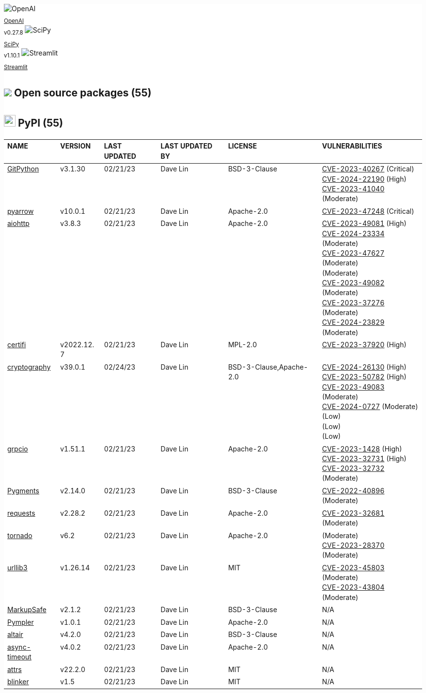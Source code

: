 <td align='center'>
  <img width='36' height='36' src='https://img.stackshare.io/service/48786/default_8b1119bcbb159cebebc2f6cfc9cd2e359b169d22.jpg' alt='OpenAI'>
  <br>
  <sub><a href="https://openai.com/">OpenAI</a></sub>
  <br>
  <sub>v0.27.8</sub>
</td>

<td align='center'>
  <img width='36' height='36' src='https://img.stackshare.io/service/3303/scipyshiny_small.png' alt='SciPy'>
  <br>
  <sub><a href="http://www.scipy.org">SciPy</a></sub>
  <br>
  <sub>v1.10.1</sub>
</td>

<td align='center'>
  <img width='36' height='36' src='https://img.stackshare.io/service/11393/default_67e251b5860795095fe91618cf3ef8d09257469a.png' alt='Streamlit'>
  <br>
  <sub><a href="https://streamlit.io">Streamlit</a></sub>
  <br>
  <sub></sub>
</td>

</tr>
</table>


## <img src='https://img.stackshare.io/group.svg' /> Open source packages (55)</h2>

## <img width='24' height='24' src='https://img.stackshare.io/service/12572/-RIWgodF_400x400.jpg'/> PyPI (55)

|NAME|VERSION|LAST UPDATED|LAST UPDATED BY|LICENSE|VULNERABILITIES|
|:------|:------|:------|:------|:------|:------|
|[GitPython](https://pypi.org/project/GitPython)|v3.1.30|02/21/23|Dave Lin |BSD-3-Clause|[CVE-2023-40267](https://github.com/advisories/GHSA-pr76-5cm5-w9cj) (Critical)<br/>[CVE-2024-22190](https://github.com/advisories/GHSA-2mqj-m65w-jghx) (High)<br/>[CVE-2023-41040](https://github.com/advisories/GHSA-cwvm-v4w8-q58c) (Moderate)|
|[pyarrow](https://pypi.org/project/pyarrow)|v10.0.1|02/21/23|Dave Lin |Apache-2.0|[CVE-2023-47248](https://github.com/advisories/GHSA-5wvp-7f3h-6wmm) (Critical)|
|[aiohttp](https://pypi.org/project/aiohttp)|v3.8.3|02/21/23|Dave Lin |Apache-2.0|[CVE-2023-49081](https://github.com/advisories/GHSA-q3qx-c6g2-7pw2) (High)<br/>[CVE-2024-23334](https://github.com/advisories/GHSA-5h86-8mv2-jq9f) (Moderate)<br/>[CVE-2023-47627](https://github.com/advisories/GHSA-gfw2-4jvh-wgfg) (Moderate)<br/>[](https://github.com/advisories/GHSA-pjjw-qhg8-p2p9) (Moderate)<br/>[CVE-2023-49082](https://github.com/advisories/GHSA-qvrw-v9rv-5rjx) (Moderate)<br/>[CVE-2023-37276](https://github.com/advisories/GHSA-45c4-8wx5-qw6w) (Moderate)<br/>[CVE-2024-23829](https://github.com/advisories/GHSA-8qpw-xqxj-h4r2) (Moderate)|
|[certifi](https://pypi.org/project/certifi)|v2022.12.7|02/21/23|Dave Lin |MPL-2.0|[CVE-2023-37920](https://github.com/advisories/GHSA-xqr8-7jwr-rhp7) (High)|
|[cryptography](https://pypi.org/project/cryptography)|v39.0.1|02/24/23|Dave Lin |BSD-3-Clause,Apache-2.0|[CVE-2024-26130](https://github.com/advisories/GHSA-6vqw-3v5j-54x4) (High)<br/>[CVE-2023-50782](https://github.com/advisories/GHSA-3ww4-gg4f-jr7f) (High)<br/>[CVE-2023-49083](https://github.com/advisories/GHSA-jfhm-5ghh-2f97) (Moderate)<br/>[CVE-2024-0727](https://github.com/advisories/GHSA-9v9h-cgj8-h64p) (Moderate)<br/>[](https://github.com/advisories/GHSA-v8gr-m533-ghj9) (Low)<br/>[](https://github.com/advisories/GHSA-5cpq-8wj7-hf2v) (Low)<br/>[](https://github.com/advisories/GHSA-jm77-qphf-c4w8) (Low)|
|[grpcio](https://pypi.org/project/grpcio)|v1.51.1|02/21/23|Dave Lin |Apache-2.0|[CVE-2023-1428](https://github.com/advisories/GHSA-6628-q6j9-w8vg) (High)<br/>[CVE-2023-32731](https://github.com/advisories/GHSA-cfgp-2977-2fmm) (High)<br/>[CVE-2023-32732](https://github.com/advisories/GHSA-9hxf-ppjv-w6rq) (Moderate)|
|[Pygments](https://pypi.org/project/Pygments)|v2.14.0|02/21/23|Dave Lin |BSD-3-Clause|[CVE-2022-40896](https://github.com/advisories/GHSA-mrwq-x4v8-fh7p) (Moderate)|
|[requests](https://pypi.org/project/requests)|v2.28.2|02/21/23|Dave Lin |Apache-2.0|[CVE-2023-32681](https://github.com/advisories/GHSA-j8r2-6x86-q33q) (Moderate)|
|[tornado](https://pypi.org/project/tornado)|v6.2|02/21/23|Dave Lin |Apache-2.0|[](https://github.com/advisories/GHSA-qppv-j76h-2rpx) (Moderate)<br/>[CVE-2023-28370](https://github.com/advisories/GHSA-hj3f-6gcp-jg8j) (Moderate)|
|[urllib3](https://pypi.org/project/urllib3)|v1.26.14|02/21/23|Dave Lin |MIT|[CVE-2023-45803](https://github.com/advisories/GHSA-g4mx-q9vg-27p4) (Moderate)<br/>[CVE-2023-43804](https://github.com/advisories/GHSA-v845-jxx5-vc9f) (Moderate)|
|[MarkupSafe](https://pypi.org/project/MarkupSafe)|v2.1.2|02/21/23|Dave Lin |BSD-3-Clause|N/A|
|[Pympler](https://pypi.org/project/Pympler)|v1.0.1|02/21/23|Dave Lin |Apache-2.0|N/A|
|[altair](https://pypi.org/project/altair)|v4.2.0|02/21/23|Dave Lin |BSD-3-Clause|N/A|
|[async-timeout](https://pypi.org/project/async-timeout)|v4.0.2|02/21/23|Dave Lin |Apache-2.0|N/A|
|[attrs](https://pypi.org/project/attrs)|v22.2.0|02/21/23|Dave Lin |MIT|N/A|
|[blinker](https://pypi.org/project/blinker)|v1.5|02/21/23|Dave Lin |MIT|N/A|